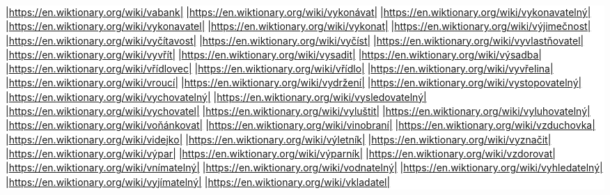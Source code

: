 |https://en.wiktionary.org/wiki/vabank|
|https://en.wiktionary.org/wiki/vykonávat|
|https://en.wiktionary.org/wiki/vykonavatelný|
|https://en.wiktionary.org/wiki/vykonavatel|
|https://en.wiktionary.org/wiki/vykonat|
|https://en.wiktionary.org/wiki/výjimečnost|
|https://en.wiktionary.org/wiki/vyčítavost|
|https://en.wiktionary.org/wiki/vyčíst|
|https://en.wiktionary.org/wiki/vyvlastňovatel|
|https://en.wiktionary.org/wiki/vyvřít|
|https://en.wiktionary.org/wiki/vysadit|
|https://en.wiktionary.org/wiki/výsadba|
|https://en.wiktionary.org/wiki/vřídlovec|
|https://en.wiktionary.org/wiki/vřídlo|
|https://en.wiktionary.org/wiki/vyvřelina|
|https://en.wiktionary.org/wiki/vroucí|
|https://en.wiktionary.org/wiki/vydržení|
|https://en.wiktionary.org/wiki/vystopovatelný|
|https://en.wiktionary.org/wiki/vychovatelný|
|https://en.wiktionary.org/wiki/vysledovatelný|
|https://en.wiktionary.org/wiki/vychovatel|
|https://en.wiktionary.org/wiki/vyluštit|
|https://en.wiktionary.org/wiki/vyluhovatelný|
|https://en.wiktionary.org/wiki/voňánkovat|
|https://en.wiktionary.org/wiki/vinobraní|
|https://en.wiktionary.org/wiki/vzduchovka|
|https://en.wiktionary.org/wiki/videjko|
|https://en.wiktionary.org/wiki/výletník|
|https://en.wiktionary.org/wiki/vyznačit|
|https://en.wiktionary.org/wiki/výpar|
|https://en.wiktionary.org/wiki/výparník|
|https://en.wiktionary.org/wiki/vzdorovat|
|https://en.wiktionary.org/wiki/vnímatelný|
|https://en.wiktionary.org/wiki/vodnatelný|
|https://en.wiktionary.org/wiki/vyhledatelný|
|https://en.wiktionary.org/wiki/vyjímatelný|
|https://en.wiktionary.org/wiki/vkladatel|